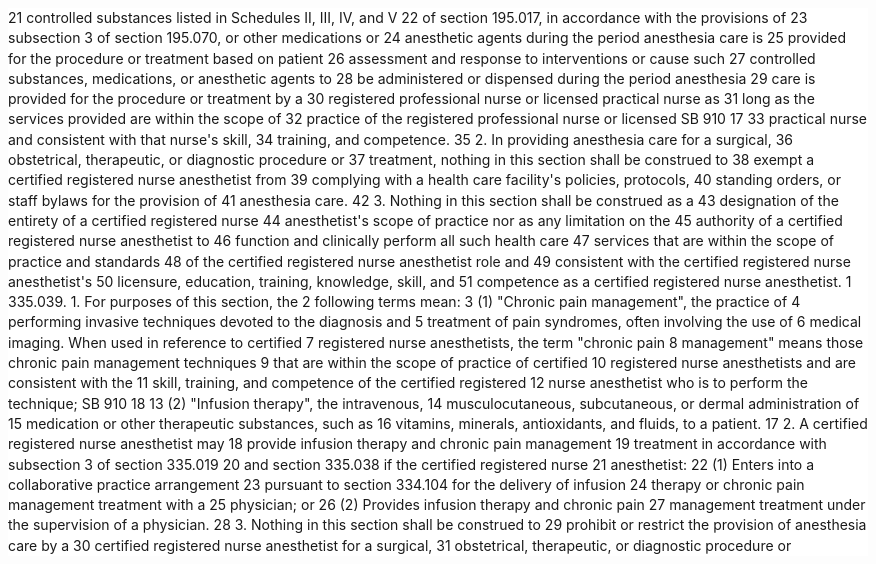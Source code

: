 21 controlled substances listed in Schedules II, III, IV, and V
22 of section 195.017, in accordance with the provisions of
23 subsection 3 of section 195.070, or other medications or
24 anesthetic agents during the period anesthesia care is
25 provided for the procedure or treatment based on patient
26 assessment and response to interventions or cause such
27 controlled substances, medications, or anesthetic agents to
28 be administered or dispensed during the period anesthesia
29 care is provided for the procedure or treatment by a
30 registered professional nurse or licensed practical nurse as
31 long as the services provided are within the scope of
32 practice of the registered professional nurse or licensed
SB 910 17
33 practical nurse and consistent with that nurse's skill,
34 training, and competence.
35 2. In providing anesthesia care for a surgical,
36 obstetrical, therapeutic, or diagnostic procedure or
37 treatment, nothing in this section shall be construed to
38 exempt a certified registered nurse anesthetist from
39 complying with a health care facility's policies, protocols,
40 standing orders, or staff bylaws for the provision of
41 anesthesia care.
42 3. Nothing in this section shall be construed as a
43 designation of the entirety of a certified registered nurse
44 anesthetist's scope of practice nor as any limitation on the
45 authority of a certified registered nurse anesthetist to
46 function and clinically perform all such health care
47 services that are within the scope of practice and standards
48 of the certified registered nurse anesthetist role and
49 consistent with the certified registered nurse anesthetist's
50 licensure, education, training, knowledge, skill, and
51 competence as a certified registered nurse anesthetist.
1 335.039. 1. For purposes of this section, the
2 following terms mean:
3 (1) "Chronic pain management", the practice of
4 performing invasive techniques devoted to the diagnosis and
5 treatment of pain syndromes, often involving the use of
6 medical imaging. When used in reference to certified
7 registered nurse anesthetists, the term "chronic pain
8 management" means those chronic pain management techniques
9 that are within the scope of practice of certified
10 registered nurse anesthetists and are consistent with the
11 skill, training, and competence of the certified registered
12 nurse anesthetist who is to perform the technique;
SB 910 18
13 (2) "Infusion therapy", the intravenous,
14 musculocutaneous, subcutaneous, or dermal administration of
15 medication or other therapeutic substances, such as
16 vitamins, minerals, antioxidants, and fluids, to a patient.
17 2. A certified registered nurse anesthetist may
18 provide infusion therapy and chronic pain management
19 treatment in accordance with subsection 3 of section 335.019
20 and section 335.038 if the certified registered nurse
21 anesthetist:
22 (1) Enters into a collaborative practice arrangement
23 pursuant to section 334.104 for the delivery of infusion
24 therapy or chronic pain management treatment with a
25 physician; or
26 (2) Provides infusion therapy and chronic pain
27 management treatment under the supervision of a physician.
28 3. Nothing in this section shall be construed to
29 prohibit or restrict the provision of anesthesia care by a
30 certified registered nurse anesthetist for a surgical,
31 obstetrical, therapeutic, or diagnostic procedure or